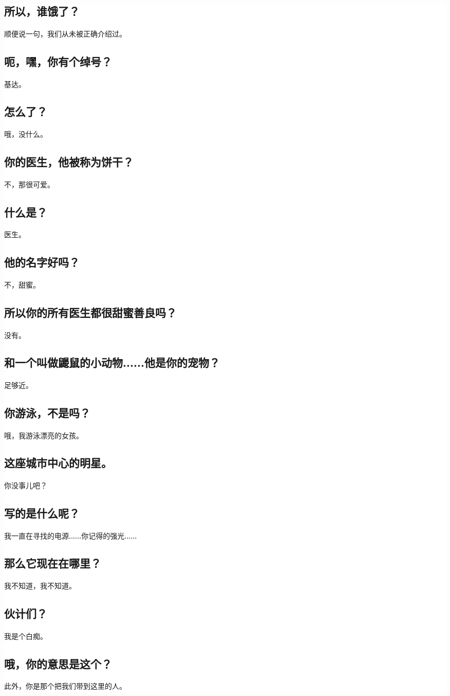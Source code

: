 ## 所以，谁饿了？
顺便说一句，我们从未被正确介绍过。

## 呃，嘿，你有个绰号？
基达。

##  怎么了？
哦，没什么。

## 你的医生，他被称为饼干？
不，那很可爱。

##  什么是？
医生。

## 他的名字好吗？
不，甜蜜。

## 所以你的所有医生都很甜蜜善良吗？
没有。

## 和一个叫做鼹鼠的小动物......他是你的宠物？
足够近。

## 你游泳，不是吗？
哦，我游泳漂亮的女孩。

## 这座城市中心的明星。
你没事儿吧？

## 写的是什么呢？
我一直在寻找的电源......你记得的强光......

## 那么它现在在哪里？
我不知道，我不知道。

## 伙计们？
我是个白痴。

## 哦，你的意思是这个？
此外，你是那个把我们带到这里的人。
